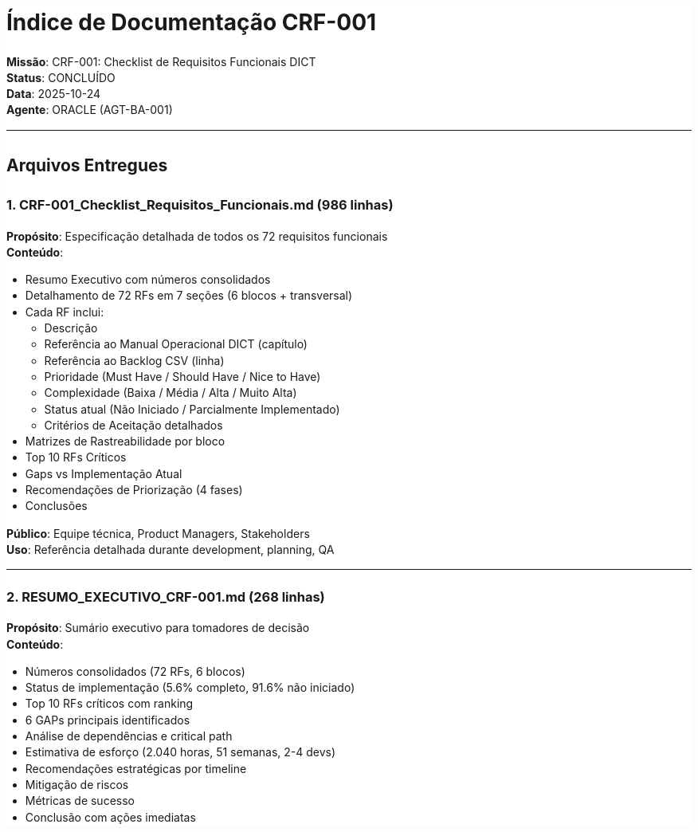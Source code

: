 # Índice de Documentação CRF-001

**Missão**: CRF-001: Checklist de Requisitos Funcionais DICT  
**Status**: CONCLUÍDO  
**Data**: 2025-10-24  
**Agente**: ORACLE (AGT-BA-001)  

---

## Arquivos Entregues

### 1. CRF-001_Checklist_Requisitos_Funcionais.md (986 linhas)
**Propósito**: Especificação detalhada de todos os 72 requisitos funcionais  
**Conteúdo**:
- Resumo Executivo com números consolidados
- Detalhamento de 72 RFs em 7 seções (6 blocos + transversal)
- Cada RF inclui:
  - Descrição
  - Referência ao Manual Operacional DICT (capítulo)
  - Referência ao Backlog CSV (linha)
  - Prioridade (Must Have / Should Have / Nice to Have)
  - Complexidade (Baixa / Média / Alta / Muito Alta)
  - Status atual (Não Iniciado / Parcialmente Implementado)
  - Critérios de Aceitação detalhados
- Matrizes de Rastreabilidade por bloco
- Top 10 RFs Críticos
- Gaps vs Implementação Atual
- Recomendações de Priorização (4 fases)
- Conclusões

**Público**: Equipe técnica, Product Managers, Stakeholders  
**Uso**: Referência detalhada durante development, planning, QA

---

### 2. RESUMO_EXECUTIVO_CRF-001.md (268 linhas)
**Propósito**: Sumário executivo para tomadores de decisão  
**Conteúdo**:
- Números consolidados (72 RFs, 6 blocos)
- Status de implementação (5.6% completo, 91.6% não iniciado)
- Top 10 RFs críticos com ranking
- 6 GAPs principais identificados
- Análise de dependências e critical path
- Estimativa de esforço (2.040 horas, 51 semanas, 2-4 devs)
- Recomendações estratégicas por timeline
- Mitigação de riscos
- Métricas de sucesso
- Conclusão com ações imediatas

